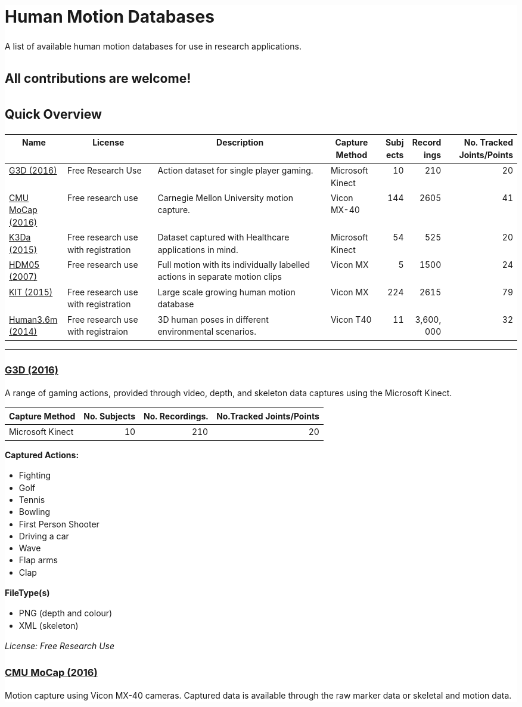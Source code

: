 ﻿# Human Motion Databases

A list of available human motion databases for use in research applications.

All contributions are welcome!
---
## Quick Overview
|Name|License|Description|Capture Method|Subjects|Recordings|No. Tracked Joints/Points|
|---|---|---|---|---:|---:|---:|
[G3D (2016)](#G3D)|Free Research Use|Action dataset for single player gaming.|Microsoft Kinect|10|210|20|
[CMU MoCap (2016)](#cmu-mocap)|Free research use|Carnegie Mellon University motion capture.|Vicon MX-40|144|2605|41|
[K3Da (2015)](#K3Da)|Free research use with registration| Dataset captured with Healthcare applications in mind.|Microsoft Kinect|54|525|20|
[HDM05 (2007)](#hdm05)|Free research use|Full motion with its individually labelled actions in separate motion clips|Vicon MX|5|1500|24|
[KIT (2015)](#kit)|Free research use with registration|Large scale growing human motion database|Vicon MX|224|2615|79|
[Human3.6m (2014)](#human36m-pose-only)|Free research use with registraion| 3D human poses in different environmental scenarios.|Vicon T40|11|3,600,000|32|

---
### [G3D (2016)](http://velastin.dynu.com/G3D/G3D.html)
A range of gaming actions, provided through video, depth, and skeleton data captures using 
the Microsoft Kinect.

|Capture Method|No. Subjects|No. Recordings.|No.Tracked Joints/Points|
|---|---:|---:|---:|
|Microsoft Kinect|10|210|20|

__Captured Actions:__
* Fighting
* Golf
* Tennis
* Bowling
* First Person Shooter
* Driving a car
* Wave
* Flap arms
* Clap
  
__FileType(s)__
* PNG (depth and colour)
* XML (skeleton)

_License: Free Research Use_

### [CMU MoCap (2016)](http://mocap.cs.cmu.edu/)
Motion capture using Vicon MX-40 cameras. Captured data is available through
the raw marker data or skeletal and motion data.
